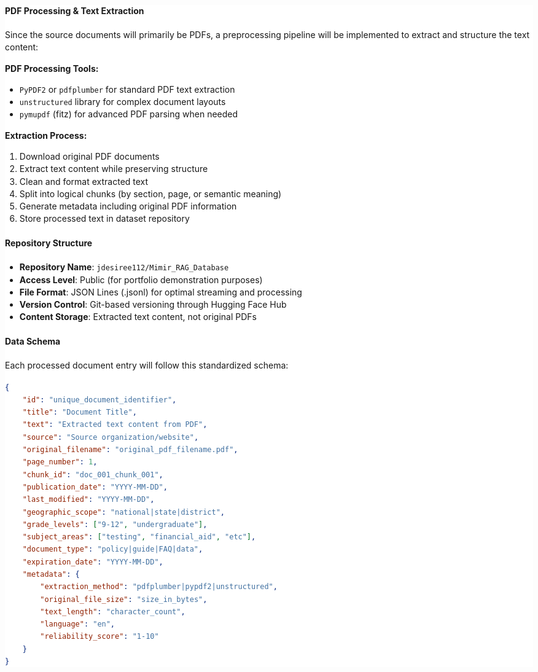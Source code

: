 #### PDF Processing & Text Extraction
Since the source documents will primarily be PDFs, a preprocessing pipeline will be implemented to extract and structure the text content:

**PDF Processing Tools:**
- `PyPDF2` or `pdfplumber` for standard PDF text extraction
- `unstructured` library for complex document layouts
- `pymupdf` (fitz) for advanced PDF parsing when needed

**Extraction Process:**
1. Download original PDF documents
2. Extract text content while preserving structure
3. Clean and format extracted text
4. Split into logical chunks (by section, page, or semantic meaning)
5. Generate metadata including original PDF information
6. Store processed text in dataset repository

#### Repository Structure
- **Repository Name**: `jdesiree112/Mimir_RAG_Database`
- **Access Level**: Public (for portfolio demonstration purposes)
- **File Format**: JSON Lines (.jsonl) for optimal streaming and processing
- **Version Control**: Git-based versioning through Hugging Face Hub
- **Content Storage**: Extracted text content, not original PDFs

#### Data Schema
Each processed document entry will follow this standardized schema:
```json
{
    "id": "unique_document_identifier",
    "title": "Document Title",
    "text": "Extracted text content from PDF",
    "source": "Source organization/website",
    "original_filename": "original_pdf_filename.pdf",
    "page_number": 1,
    "chunk_id": "doc_001_chunk_001",
    "publication_date": "YYYY-MM-DD",
    "last_modified": "YYYY-MM-DD",
    "geographic_scope": "national|state|district",
    "grade_levels": ["9-12", "undergraduate"],
    "subject_areas": ["testing", "financial_aid", "etc"],
    "document_type": "policy|guide|FAQ|data",
    "expiration_date": "YYYY-MM-DD",
    "metadata": {
        "extraction_method": "pdfplumber|pypdf2|unstructured",
        "original_file_size": "size_in_bytes",
        "text_length": "character_count",
        "language": "en",
        "reliability_score": "1-10"
    }
}
```
